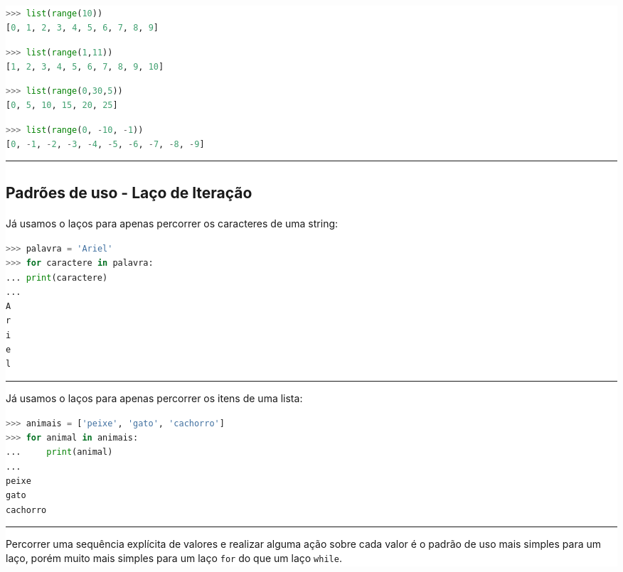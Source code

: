 ```Python
>>> list(range(10))
[0, 1, 2, 3, 4, 5, 6, 7, 8, 9]
```

```Python
>>> list(range(1,11))
[1, 2, 3, 4, 5, 6, 7, 8, 9, 10]
```

```Python
>>> list(range(0,30,5))
[0, 5, 10, 15, 20, 25]
```

```Python
>>> list(range(0, -10, -1))
[0, -1, -2, -3, -4, -5, -6, -7, -8, -9]
```

---

## Padrões de uso - Laço de Iteração 

Já usamos o laços para apenas percorrer os caracteres de uma string:

```Python
>>> palavra = 'Ariel'
>>> for caractere in palavra:
... print(caractere)
...
A
r
i
e
l
```

---


Já usamos o laços para apenas percorrer os itens de uma lista:

```Python
>>> animais = ['peixe', 'gato', 'cachorro']
>>> for animal in animais:
...     print(animal)
...
peixe
gato
cachorro
```

---



Percorrer uma sequência explícita de valores e realizar alguma ação sobre cada valor é o padrão de uso mais simples para um laço, porém muito mais simples para um laço `for` do que um laço `while`.
